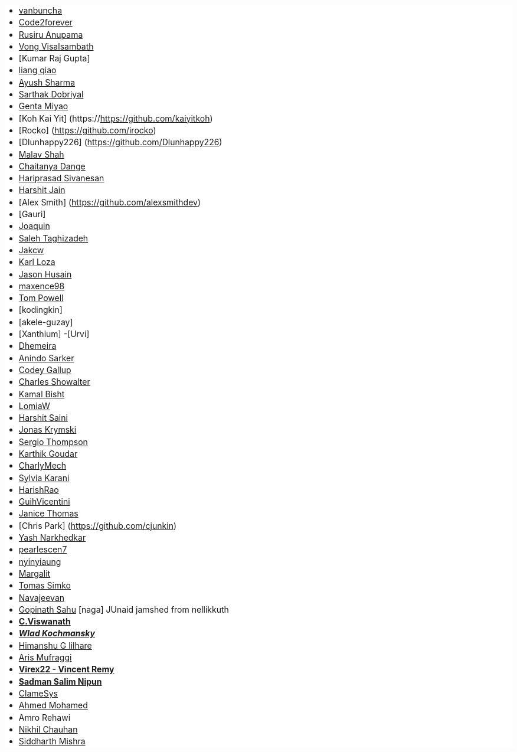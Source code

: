 -   [vanbuncha](https://github.com/vanbuncha)
-   [Code2forever](https://github.com/code2forever)
-   [Rusiru Anupama](https://github.com/rus1ru)
-   [Vong Visalsambath](https://github.com/vongvisalsambath)
-   [Kumar Raj Gupta]
-   [liang qiao](https://github.com/qiaolian9)
-   [Ayush Sharma](https://github.com/ayushsharma08)
-   [Sarthak Dobriyal](https://github.com/high-prog)
-   [Genta Miyao](https://github.com/miyaogenta)
-   [Koh Kai Yit] (https://https://github.com/kaiyitkoh)
-   [Rocko] (https://github.com/irocko)
-   [Dlunhappy226] (https://github.com/Dlunhappy226)
-   [Malav Shah](https://github.com/malavshah9)
-   [Chaitanya Dange](https://github.com/chaitanya-dange)
-   [Hariprasad Sivanesan](https://github.com/Zeegi)
-   [Harshit Jain](https://github.com/Harshit28j)
-   [Alex Smith] (https://github.com/alexsmithdev)
-   [Gauri]
-   [Joaquin](https://github.com/Hoakin24)
-   [Saleh Taghizadeh](https://github.com/saleh-taghizadeh)
-   [Jakcw](https://github.com/jakcw)
-   [Karl Loza](https://github.com/DrAg0n-BoRn)
-   [Jason Husain](https://github.com/JasonHusain)
-   [maxence98](https://github.com/maxence98)
-   [Tom Powell](https://github.com/Tom2612)
-   [kodingkin]
-   [akele-guzay]
-   [Xanthium] -[Urvi]
-   [Dhemeira](https://github.com/dhemeira)
-   [Anindo Sarker](https://github.com/anindosarker/)
-   [Codey Gallup](https://github.com/Codeyg12)
-   [Charles Showalter](https://github.com/WorldDrknss)
-   [Kamal Bisht](https://github.com/bisht-xp)
-   [LomiaW](https://github.com/LomiaW)
-   [Harshit Saini](https://github.com/scholar-2001)
-   [Jonas Krymski](https://github.com/krymskjm)
-   [Sergio Thompson](https://github.com/SergioJThompson)
-   [Karthik Goudar](https://github.com/karthikgoudar)
-   [CharlyMech](https://github.com/CharlyMech)
-   [Sylvia Karani](https://github.com/SylviaKarani)
-   [HarishRao](https://github.com/Harishrao13)
-   [GuihVicentini](https://github.com/GuihVicentini)
-   [Janice Thomas](https://github.com/janicethomas)
-   [Chris Park] (https://github.com/cjunkin)
-   [Yash Narkhedkar](https://github.com/yashnarkhedkar)
-   [pearlescen7](https://github.com/pearlescen7)
-   [nyinyiaung](https://github.com/NyiNyiTesting)
-   [Margalit](https://github.com/mMargalit)
-   [Tomas Simko](https://github.com/TomassSimko)
-   [Navajeevan](https://github.com/iamnavajeevan)
-   [Gopinath Sahu](https://github.com/gnsgns6)
    [naga]
    JUnaid jamshed from nellikkuth
-   **[C.Viswanath](https://github.com/c-viswanath)**
-   **_[Wlad Kochmansky](https://github.com/vladoxx)_**
-   [Himanshu G lilhare](https://github.com/Himanshu-lilhare)
-   [Aris Mufraggi](https://github.com/ariismuf)
-   **[Virex22 - Vincent Remy](https://github.com/Virex22)**
-   **[Sadman Salim Nipun](https://github.com/nipun333)**
-   [ClameSys](https://github.com/clamesys)
-   [Ahmed Mohamed](https://github.com/bego00)
-   Amro Rehawi
-   [Nikhil Chauhan](https://github.com/Nikhilchauhan3011)
-   [Siddharth Mishra](https://github.com/sid760)